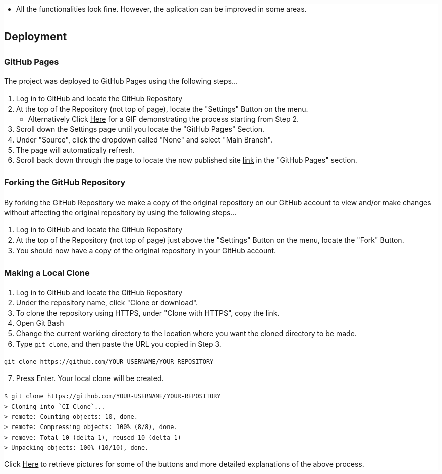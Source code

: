 - All the functionalities look fine. However, the aplication can be improved in some areas. 

## Deployment

### GitHub Pages

The project was deployed to GitHub Pages using the following steps...

1. Log in to GitHub and locate the [GitHub Repository](https://github.com/)
2. At the top of the Repository (not top of page), locate the "Settings" Button on the menu.
   - Alternatively Click [Here](https://raw.githubusercontent.com/) for a GIF demonstrating the process starting from Step 2.
3. Scroll down the Settings page until you locate the "GitHub Pages" Section.
4. Under "Source", click the dropdown called "None" and select "Main Branch".
5. The page will automatically refresh.
6. Scroll back down through the page to locate the now published site [link](https://github.com) in the "GitHub Pages" section.

### Forking the GitHub Repository

By forking the GitHub Repository we make a copy of the original repository on our GitHub account to view and/or make changes without affecting the original repository by using the following steps...

1. Log in to GitHub and locate the [GitHub Repository](https://github.com/)
2. At the top of the Repository (not top of page) just above the "Settings" Button on the menu, locate the "Fork" Button.
3. You should now have a copy of the original repository in your GitHub account.

### Making a Local Clone

1. Log in to GitHub and locate the [GitHub Repository](https://github.com/)
2. Under the repository name, click "Clone or download".
3. To clone the repository using HTTPS, under "Clone with HTTPS", copy the link.
4. Open Git Bash
5. Change the current working directory to the location where you want the cloned directory to be made.
6. Type `git clone`, and then paste the URL you copied in Step 3.

```
git clone https://github.com/YOUR-USERNAME/YOUR-REPOSITORY
```

7. Press Enter. Your local clone will be created.

```
$ git clone https://github.com/YOUR-USERNAME/YOUR-REPOSITORY
> Cloning into `CI-Clone`...
> remote: Counting objects: 10, done.
> remote: Compressing objects: 100% (8/8), done.
> remove: Total 10 (delta 1), reused 10 (delta 1)
> Unpacking objects: 100% (10/10), done.
```

Click [Here](https://help.github.com/en/github/creating-cloning-and-archiving-repositories/cloning-a-repository#cloning-a-repository-to-github-desktop) to retrieve pictures for some of the buttons and more detailed explanations of the above process.
